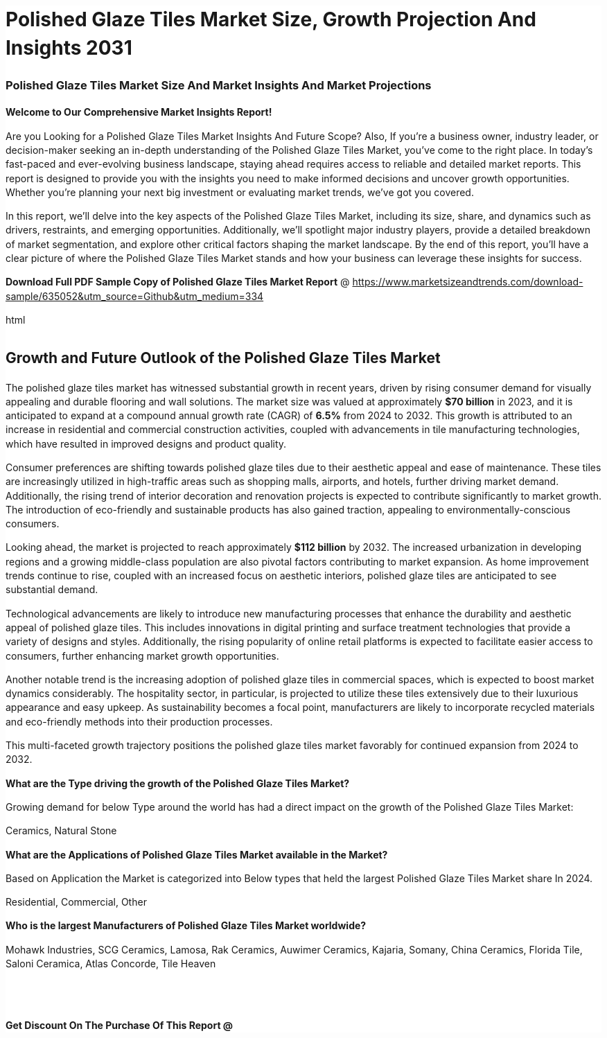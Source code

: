 <h1>Polished Glaze Tiles Market Size, Growth Projection And Insights 2031</h1><div class="" data-test-id=""><h3><span class="">Polished Glaze Tiles Market Size And Market Insights And Market Projections</span></h3></div><div class="" data-test-id=""><p><strong>Welcome to Our Comprehensive Market Insights Report!</strong></p><p>Are you Looking for a Polished Glaze Tiles Market Insights And Future Scope? Also, If you&rsquo;re a business owner, industry leader, or decision-maker seeking an in-depth understanding of the Polished Glaze Tiles Market, you&rsquo;ve come to the right place. In today&rsquo;s fast-paced and ever-evolving business landscape, staying ahead requires access to reliable and detailed market reports. This report is designed to provide you with the insights you need to make informed decisions and uncover growth opportunities. Whether you&rsquo;re planning your next big investment or evaluating market trends, we&rsquo;ve got you covered.</p><p>In this report, we&rsquo;ll delve into the key aspects of the Polished Glaze Tiles Market, including its size, share, and dynamics such as drivers, restraints, and emerging opportunities. Additionally, we&rsquo;ll spotlight major industry players, provide a detailed breakdown of market segmentation, and explore other critical factors shaping the market landscape. By the end of this report, you&rsquo;ll have a clear picture of where the Polished Glaze Tiles Market stands and how your business can leverage these insights for success.</p><p><strong>Download Full PDF Sample Copy of Polished Glaze Tiles Market Report</strong> @ <a href="https://www.marketsizeandtrends.com/download-sample/635052&utm_source=Github&utm_medium=334" target="_blank">https://www.marketsizeandtrends.com/download-sample/635052&utm_source=Github&utm_medium=334</a></p></div><div class="" data-test-id=""><p><span class="">html<h2>Growth and Future Outlook of the Polished Glaze Tiles Market</h2><p>The polished glaze tiles market has witnessed substantial growth in recent years, driven by rising consumer demand for visually appealing and durable flooring and wall solutions. The market size was valued at approximately <strong>$70 billion</strong> in 2023, and it is anticipated to expand at a compound annual growth rate (CAGR) of <strong>6.5%</strong> from 2024 to 2032. This growth is attributed to an increase in residential and commercial construction activities, coupled with advancements in tile manufacturing technologies, which have resulted in improved designs and product quality.</p><p>Consumer preferences are shifting towards polished glaze tiles due to their aesthetic appeal and ease of maintenance. These tiles are increasingly utilized in high-traffic areas such as shopping malls, airports, and hotels, further driving market demand. Additionally, the rising trend of interior decoration and renovation projects is expected to contribute significantly to market growth. The introduction of eco-friendly and sustainable products has also gained traction, appealing to environmentally-conscious consumers.</p><p><strong></strong></p><p>Looking ahead, the market is projected to reach approximately <strong>$112 billion</strong> by 2032. The increased urbanization in developing regions and a growing middle-class population are also pivotal factors contributing to market expansion. As home improvement trends continue to rise, coupled with an increased focus on aesthetic interiors, polished glaze tiles are anticipated to see substantial demand.</p><p>Technological advancements are likely to introduce new manufacturing processes that enhance the durability and aesthetic appeal of polished glaze tiles. This includes innovations in digital printing and surface treatment technologies that provide a variety of designs and styles. Additionally, the rising popularity of online retail platforms is expected to facilitate easier access to consumers, further enhancing market growth opportunities.</p><p>Another notable trend is the increasing adoption of polished glaze tiles in commercial spaces, which is expected to boost market dynamics considerably. The hospitality sector, in particular, is projected to utilize these tiles extensively due to their luxurious appearance and easy upkeep. As sustainability becomes a focal point, manufacturers are likely to incorporate recycled materials and eco-friendly methods into their production processes.</p><p>This multi-faceted growth trajectory positions the polished glaze tiles market favorably for continued expansion from 2024 to 2032.</p></span></p><p><strong><span class="">What are the&nbsp;Type driving the growth of the Polished Glaze Tiles Market?</span></strong></p></div><div class="" data-test-id=""><p><span class="">Growing demand for below Type around the world has had a direct impact on the growth of the Polished Glaze Tiles Market:</span></p></div><div class="" data-test-id=""><p>Ceramics, Natural Stone</p><p><span class=""><strong>What are the&nbsp;Applications&nbsp;of Polished Glaze Tiles Market available in the Market?</strong></span></p></div><div class="" data-test-id=""><p><span class="">Based on Application the Market is categorized into Below types that held the largest Polished Glaze Tiles Market share In 2024.</span></p></div><div class="" data-test-id=""><p><span class="">Residential, Commercial, Other</span></p><p><span class=""><strong>Who is the largest Manufacturers of Polished Glaze Tiles Market worldwide?</strong></span></p></div><div class="" data-test-id=""><p><span class="">Mohawk Industries, SCG Ceramics, Lamosa, Rak Ceramics, Auwimer Ceramics, Kajaria, Somany, China Ceramics, Florida Tile, Saloni Ceramica, Atlas Concorde, Tile Heaven</span></p></div><div class="" data-test-id="">&nbsp;</div><div class="" data-test-id="">&nbsp;</div><div class="" data-test-id=""><p><span class=""><strong>Get Discount On The Purchase Of This Report @</strong>